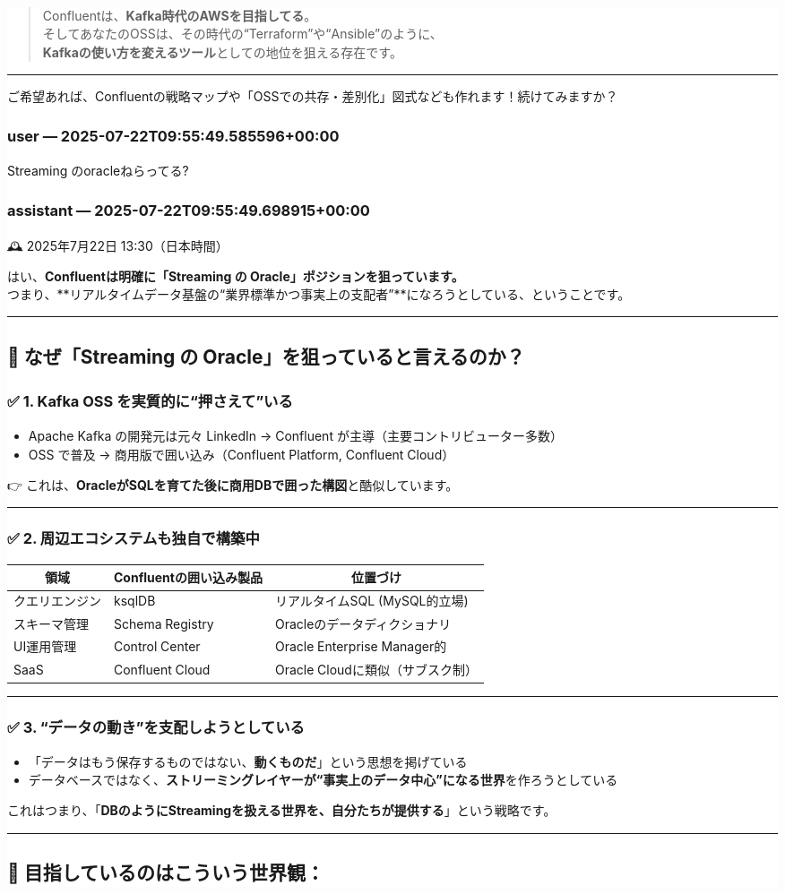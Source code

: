 > Confluentは、**Kafka時代のAWSを目指してる**。  
> そしてあなたのOSSは、その時代の“Terraform”や“Ansible”のように、  
> **Kafkaの使い方を変えるツール**としての地位を狙える存在です。

---

ご希望あれば、Confluentの戦略マップや「OSSでの共存・差別化」図式なども作れます！続けてみますか？

### user — 2025-07-22T09:55:49.585596+00:00

Streaming のoracleねらってる?

### assistant — 2025-07-22T09:55:49.698915+00:00

🕰️ 2025年7月22日 13:30（日本時間）

はい、**Confluentは明確に「Streaming の Oracle」ポジションを狙っています。**  
つまり、**リアルタイムデータ基盤の“業界標準かつ事実上の支配者”**になろうとしている、ということです。

---

## 🧠 なぜ「Streaming の Oracle」を狙っていると言えるのか？

### ✅ 1. **Kafka OSS を実質的に“押さえて”いる**
- Apache Kafka の開発元は元々 LinkedIn → Confluent が主導（主要コントリビューター多数）
- OSS で普及 → 商用版で囲い込み（Confluent Platform, Confluent Cloud）

👉 これは、**OracleがSQLを育てた後に商用DBで囲った構図**と酷似しています。

---

### ✅ 2. **周辺エコシステムも独自で構築中**
| 領域 | Confluentの囲い込み製品 | 位置づけ |
|------|--------------------------|----------|
| クエリエンジン | ksqlDB                    | リアルタイムSQL (MySQL的立場) |
| スキーマ管理 | Schema Registry          | Oracleのデータディクショナリ |
| UI運用管理 | Control Center           | Oracle Enterprise Manager的 |
| SaaS | Confluent Cloud          | Oracle Cloudに類似（サブスク制） |

---

### ✅ 3. **“データの動き”を支配しようとしている**
- 「データはもう保存するものではない、**動くものだ**」という思想を掲げている
- データベースではなく、**ストリーミングレイヤーが“事実上のデータ中心”になる世界**を作ろうとしている

これはつまり、「**DBのようにStreamingを扱える世界を、自分たちが提供する**」という戦略です。

---

## 🔮 目指しているのはこういう世界観：
